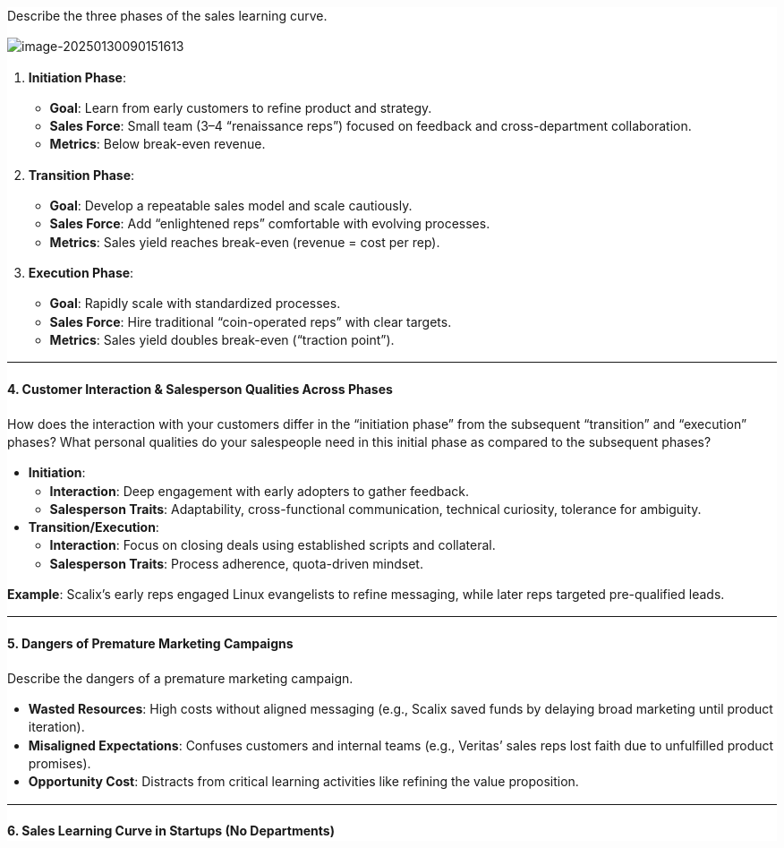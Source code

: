 Describe the three phases of the sales learning curve.

![image-20250130090151613](https://raw.githubusercontent.com/davidliuk/images/master/blogimage-20250130090151613.png)

1. **Initiation Phase**:  
   - **Goal**: Learn from early customers to refine product and strategy.  
   - **Sales Force**: Small team (3–4 “renaissance reps”) focused on feedback and cross-department collaboration.  
   - **Metrics**: Below break-even revenue.  

2. **Transition Phase**:  
   - **Goal**: Develop a repeatable sales model and scale cautiously.  
   - **Sales Force**: Add “enlightened reps” comfortable with evolving processes.  
   - **Metrics**: Sales yield reaches break-even (revenue = cost per rep).  

3. **Execution Phase**:  
   - **Goal**: Rapidly scale with standardized processes.  
   - **Sales Force**: Hire traditional “coin-operated reps” with clear targets.  
   - **Metrics**: Sales yield doubles break-even (“traction point”).  

---

#### 4. **Customer Interaction & Salesperson Qualities Across Phases**  

How does the interaction with your customers differ in the “initiation phase” from the subsequent “transition” and “execution” phases? What personal qualities do your salespeople need in this initial phase as compared to the subsequent phases?

- **Initiation**:  
  - **Interaction**: Deep engagement with early adopters to gather feedback.  
  - **Salesperson Traits**: Adaptability, cross-functional communication, technical curiosity, tolerance for ambiguity.  
- **Transition/Execution**:  
  - **Interaction**: Focus on closing deals using established scripts and collateral.  
  - **Salesperson Traits**: Process adherence, quota-driven mindset.  

**Example**: Scalix’s early reps engaged Linux evangelists to refine messaging, while later reps targeted pre-qualified leads.  

---

#### 5. **Dangers of Premature Marketing Campaigns**  

Describe the dangers of a premature marketing campaign.

- **Wasted Resources**: High costs without aligned messaging (e.g., Scalix saved funds by delaying broad marketing until product iteration).  
- **Misaligned Expectations**: Confuses customers and internal teams (e.g., Veritas’ sales reps lost faith due to unfulfilled product promises).  
- **Opportunity Cost**: Distracts from critical learning activities like refining the value proposition.  

---

#### 6. **Sales Learning Curve in Startups (No Departments)**  
